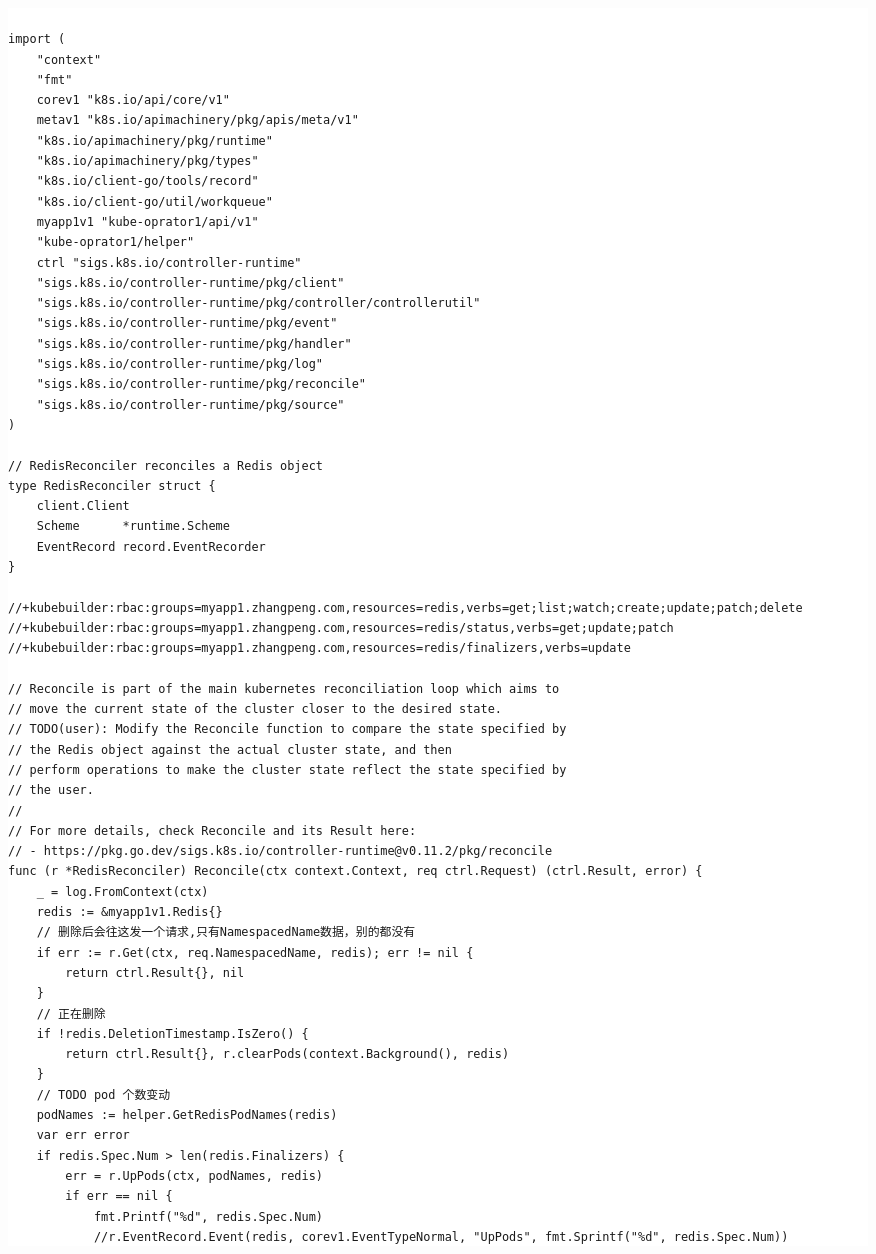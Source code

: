 ```

import (
	"context"
	"fmt"
	corev1 "k8s.io/api/core/v1"
	metav1 "k8s.io/apimachinery/pkg/apis/meta/v1"
	"k8s.io/apimachinery/pkg/runtime"
	"k8s.io/apimachinery/pkg/types"
	"k8s.io/client-go/tools/record"
	"k8s.io/client-go/util/workqueue"
	myapp1v1 "kube-oprator1/api/v1"
	"kube-oprator1/helper"
	ctrl "sigs.k8s.io/controller-runtime"
	"sigs.k8s.io/controller-runtime/pkg/client"
	"sigs.k8s.io/controller-runtime/pkg/controller/controllerutil"
	"sigs.k8s.io/controller-runtime/pkg/event"
	"sigs.k8s.io/controller-runtime/pkg/handler"
	"sigs.k8s.io/controller-runtime/pkg/log"
	"sigs.k8s.io/controller-runtime/pkg/reconcile"
	"sigs.k8s.io/controller-runtime/pkg/source"
)

// RedisReconciler reconciles a Redis object
type RedisReconciler struct {
	client.Client
	Scheme      *runtime.Scheme
	EventRecord record.EventRecorder
}

//+kubebuilder:rbac:groups=myapp1.zhangpeng.com,resources=redis,verbs=get;list;watch;create;update;patch;delete
//+kubebuilder:rbac:groups=myapp1.zhangpeng.com,resources=redis/status,verbs=get;update;patch
//+kubebuilder:rbac:groups=myapp1.zhangpeng.com,resources=redis/finalizers,verbs=update

// Reconcile is part of the main kubernetes reconciliation loop which aims to
// move the current state of the cluster closer to the desired state.
// TODO(user): Modify the Reconcile function to compare the state specified by
// the Redis object against the actual cluster state, and then
// perform operations to make the cluster state reflect the state specified by
// the user.
//
// For more details, check Reconcile and its Result here:
// - https://pkg.go.dev/sigs.k8s.io/controller-runtime@v0.11.2/pkg/reconcile
func (r *RedisReconciler) Reconcile(ctx context.Context, req ctrl.Request) (ctrl.Result, error) {
	_ = log.FromContext(ctx)
	redis := &myapp1v1.Redis{}
	// 删除后会往这发一个请求,只有NamespacedName数据，别的都没有
	if err := r.Get(ctx, req.NamespacedName, redis); err != nil {
		return ctrl.Result{}, nil
	}
	// 正在删除
	if !redis.DeletionTimestamp.IsZero() {
		return ctrl.Result{}, r.clearPods(context.Background(), redis)
	}
	// TODO pod 个数变动
	podNames := helper.GetRedisPodNames(redis)
	var err error
	if redis.Spec.Num > len(redis.Finalizers) {
		err = r.UpPods(ctx, podNames, redis)
		if err == nil {
			fmt.Printf("%d", redis.Spec.Num)
			//r.EventRecord.Event(redis, corev1.EventTypeNormal, "UpPods", fmt.Sprintf("%d", redis.Spec.Num))
```